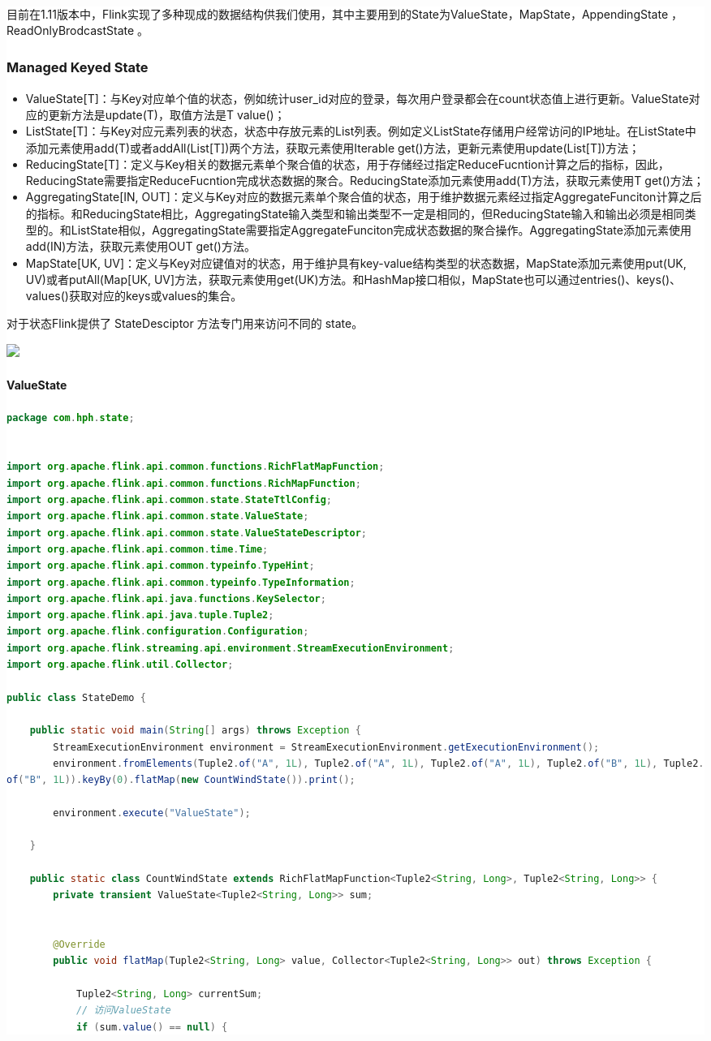目前在1.11版本中，Flink实现了多种现成的数据结构供我们使用，其中主要用到的State为ValueState，MapState，AppendingState ，ReadOnlyBrodcastState 。

### Managed Keyed State

- ValueState[T]：与Key对应单个值的状态，例如统计user_id对应的登录，每次用户登录都会在count状态值上进行更新。ValueState对应的更新方法是update(T)，取值方法是T value()；
- ListState[T]：与Key对应元素列表的状态，状态中存放元素的List列表。例如定义ListState存储用户经常访问的IP地址。在ListState中添加元素使用add(T)或者addAll(List[T])两个方法，获取元素使用Iterable<T> get()方法，更新元素使用update(List[T])方法；
- ReducingState[T]：定义与Key相关的数据元素单个聚合值的状态，用于存储经过指定ReduceFucntion计算之后的指标，因此，ReducingState需要指定ReduceFucntion完成状态数据的聚合。ReducingState添加元素使用add(T)方法，获取元素使用T get()方法；
- AggregatingState[IN, OUT]：定义与Key对应的数据元素单个聚合值的状态，用于维护数据元素经过指定AggregateFunciton计算之后的指标。和ReducingState相比，AggregatingState输入类型和输出类型不一定是相同的，但ReducingState输入和输出必须是相同类型的。和ListState相似，AggregatingState需要指定AggregateFunciton完成状态数据的聚合操作。AggregatingState添加元素使用add(IN)方法，获取元素使用OUT get()方法。
- MapState[UK, UV]：定义与Key对应键值对的状态，用于维护具有key-value结构类型的状态数据，MapState添加元素使用put(UK, UV)或者putAll(Map[UK, UV]方法，获取元素使用get(UK)方法。和HashMap接口相似，MapState也可以通过entries()、keys()、values()获取对应的keys或values的集合。

对于状态Flink提供了 StateDesciptor 方法专门用来访问不同的 state。

![](https://hphimages-1253879422.cos.ap-beijing.myqcloud.com/Flink/20201031101159.png)

#### ValueState

```java
package com.hph.state;


import org.apache.flink.api.common.functions.RichFlatMapFunction;
import org.apache.flink.api.common.functions.RichMapFunction;
import org.apache.flink.api.common.state.StateTtlConfig;
import org.apache.flink.api.common.state.ValueState;
import org.apache.flink.api.common.state.ValueStateDescriptor;
import org.apache.flink.api.common.time.Time;
import org.apache.flink.api.common.typeinfo.TypeHint;
import org.apache.flink.api.common.typeinfo.TypeInformation;
import org.apache.flink.api.java.functions.KeySelector;
import org.apache.flink.api.java.tuple.Tuple2;
import org.apache.flink.configuration.Configuration;
import org.apache.flink.streaming.api.environment.StreamExecutionEnvironment;
import org.apache.flink.util.Collector;

public class StateDemo {

    public static void main(String[] args) throws Exception {
        StreamExecutionEnvironment environment = StreamExecutionEnvironment.getExecutionEnvironment();
        environment.fromElements(Tuple2.of("A", 1L), Tuple2.of("A", 1L), Tuple2.of("A", 1L), Tuple2.of("B", 1L), Tuple2.of("B", 1L)).keyBy(0).flatMap(new CountWindState()).print();

        environment.execute("ValueState");

    }

    public static class CountWindState extends RichFlatMapFunction<Tuple2<String, Long>, Tuple2<String, Long>> {
        private transient ValueState<Tuple2<String, Long>> sum;


        @Override
        public void flatMap(Tuple2<String, Long> value, Collector<Tuple2<String, Long>> out) throws Exception {

            Tuple2<String, Long> currentSum;
            // 访问ValueState
            if (sum.value() == null) {
```